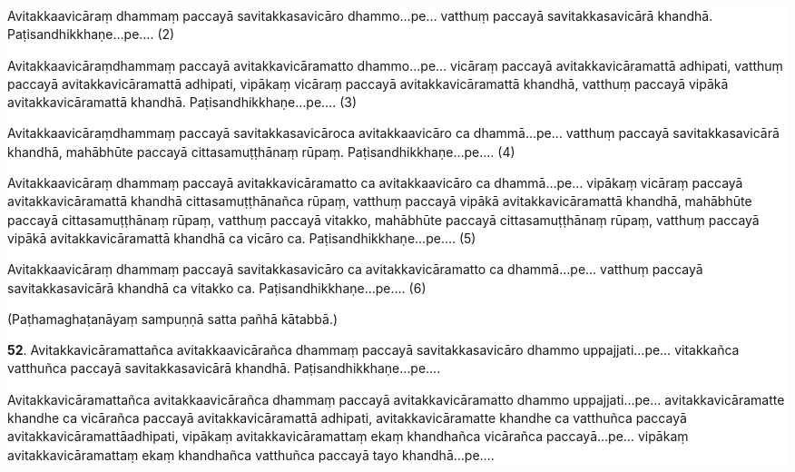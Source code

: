 Avitakkaavicāraṃ dhammaṃ paccayā savitakkasavicāro dhammo…pe… vatthuṃ paccayā savitakkasavicārā khandhā. Paṭisandhikkhaṇe…pe…. (2)

Avitakkaavicāraṃdhammaṃ paccayā avitakkavicāramatto dhammo…pe… vicāraṃ paccayā avitakkavicāramattā adhipati, vatthuṃ paccayā avitakkavicāramattā adhipati, vipākaṃ vicāraṃ paccayā avitakkavicāramattā khandhā, vatthuṃ paccayā vipākā avitakkavicāramattā khandhā. Paṭisandhikkhaṇe…pe…. (3)

Avitakkaavicāraṃdhammaṃ paccayā savitakkasavicāroca avitakkaavicāro ca dhammā…pe… vatthuṃ paccayā savitakkasavicārā khandhā, mahābhūte paccayā cittasamuṭṭhānaṃ rūpaṃ. Paṭisandhikkhaṇe…pe…. (4)

Avitakkaavicāraṃ dhammaṃ paccayā avitakkavicāramatto ca avitakkaavicāro ca dhammā…pe… vipākaṃ vicāraṃ paccayā avitakkavicāramattā khandhā cittasamuṭṭhānañca rūpaṃ, vatthuṃ paccayā vipākā avitakkavicāramattā khandhā, mahābhūte paccayā cittasamuṭṭhānaṃ rūpaṃ, vatthuṃ paccayā vitakko, mahābhūte paccayā cittasamuṭṭhānaṃ rūpaṃ, vatthuṃ paccayā vipākā avitakkavicāramattā khandhā ca vicāro ca. Paṭisandhikkhaṇe…pe…. (5)

Avitakkaavicāraṃ dhammaṃ paccayā savitakkasavicāro ca avitakkavicāramatto ca dhammā…pe… vatthuṃ paccayā savitakkasavicārā khandhā ca vitakko ca. Paṭisandhikkhaṇe…pe…. (6)

(Paṭhamaghaṭanāyaṃ sampuṇṇā satta pañhā kātabbā.)

**52**.  Avitakkavicāramattañca avitakkaavicārañca dhammaṃ paccayā savitakkasavicāro dhammo uppajjati…pe… vitakkañca vatthuñca paccayā savitakkasavicārā khandhā. Paṭisandhikkhaṇe…pe….

Avitakkavicāramattañca avitakkaavicārañca dhammaṃ paccayā avitakkavicāramatto dhammo uppajjati…pe… avitakkavicāramatte khandhe ca vicārañca paccayā avitakkavicāramattā adhipati, avitakkavicāramatte khandhe ca vatthuñca paccayā avitakkavicāramattāadhipati, vipākaṃ avitakkavicāramattaṃ ekaṃ khandhañca vicārañca paccayā…pe… vipākaṃ avitakkavicāramattaṃ ekaṃ khandhañca vatthuñca paccayā tayo khandhā…pe….

